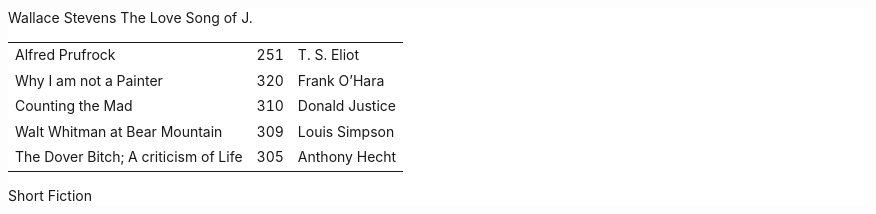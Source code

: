 <td>
Wallace Stevens
</td>
</tr>
</table>
The Love Song of J.
<table border="0">
<tr>
<td>
Alfred Prufrock
</td>
<td>
251
</td>
<td>
T. S. Eliot
</td>
</tr>
<tr>
<td>
Why I am not a Painter
</td>
<td>
320
</td>
<td>
Frank O’Hara
</td>
</tr>
<tr>
<td>
Counting the Mad
</td>
<td>
310
</td>
<td>
Donald Justice
</td>
</tr>
<tr>
<td>
Walt Whitman at Bear Mountain
</td>
<td>
309
</td>
<td>
Louis Simpson
</td>
</tr>
<tr>
<td>
The Dover Bitch; A criticism of Life
</td>
<td>
305
</td>
<td>
Anthony Hecht
</td>
</tr>
</table>
Short Fiction